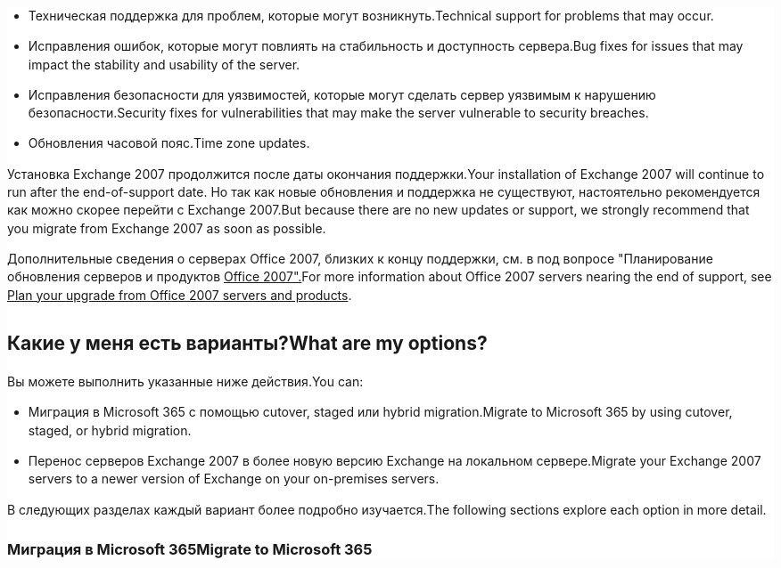 - <span data-ttu-id="cf0b7-112">Техническая поддержка для проблем, которые могут возникнуть.</span><span class="sxs-lookup"><span data-stu-id="cf0b7-112">Technical support for problems that may occur.</span></span>
    
- <span data-ttu-id="cf0b7-113">Исправления ошибок, которые могут повлиять на стабильность и доступность сервера.</span><span class="sxs-lookup"><span data-stu-id="cf0b7-113">Bug fixes for issues that may impact the stability and usability of the server.</span></span>
    
- <span data-ttu-id="cf0b7-114">Исправления безопасности для уязвимостей, которые могут сделать сервер уязвимым к нарушению безопасности.</span><span class="sxs-lookup"><span data-stu-id="cf0b7-114">Security fixes for vulnerabilities that may make the server vulnerable to security breaches.</span></span>
    
- <span data-ttu-id="cf0b7-115">Обновления часовой пояс.</span><span class="sxs-lookup"><span data-stu-id="cf0b7-115">Time zone updates.</span></span>
    
<span data-ttu-id="cf0b7-116">Установка Exchange 2007 продолжится после даты окончания поддержки.</span><span class="sxs-lookup"><span data-stu-id="cf0b7-116">Your installation of Exchange 2007 will continue to run after the end-of-support date.</span></span> <span data-ttu-id="cf0b7-117">Но так как новые обновления и поддержка не существуют, настоятельно рекомендуется как можно скорее перейти с Exchange 2007.</span><span class="sxs-lookup"><span data-stu-id="cf0b7-117">But because there are no new updates or support, we strongly recommend that you migrate from Exchange 2007 as soon as possible.</span></span>
  
<span data-ttu-id="cf0b7-118">Дополнительные сведения о серверах Office 2007, близких к концу поддержки, см. в под вопросе "Планирование обновления серверов и продуктов [Office 2007".](upgrade-from-office-2007-servers-and-products.md)</span><span class="sxs-lookup"><span data-stu-id="cf0b7-118">For more information about Office 2007 servers nearing the end of support, see [Plan your upgrade from Office 2007 servers and products](upgrade-from-office-2007-servers-and-products.md).</span></span>
  
## <a name="what-are-my-options"></a><span data-ttu-id="cf0b7-119">Какие у меня есть варианты?</span><span class="sxs-lookup"><span data-stu-id="cf0b7-119">What are my options?</span></span>

<span data-ttu-id="cf0b7-120">Вы можете выполнить указанные ниже действия.</span><span class="sxs-lookup"><span data-stu-id="cf0b7-120">You can:</span></span>
  
- <span data-ttu-id="cf0b7-121">Миграция в Microsoft 365 с помощью cutover, staged или hybrid migration.</span><span class="sxs-lookup"><span data-stu-id="cf0b7-121">Migrate to Microsoft 365 by using cutover, staged, or hybrid migration.</span></span>
    
- <span data-ttu-id="cf0b7-122">Перенос серверов Exchange 2007 в более новую версию Exchange на локальном сервере.</span><span class="sxs-lookup"><span data-stu-id="cf0b7-122">Migrate your Exchange 2007 servers to a newer version of Exchange on your on-premises servers.</span></span>
    
<span data-ttu-id="cf0b7-123">В следующих разделах каждый вариант более подробно изучается.</span><span class="sxs-lookup"><span data-stu-id="cf0b7-123">The following sections explore each option in more detail.</span></span>
  
### <a name="migrate-to-microsoft-365"></a><span data-ttu-id="cf0b7-124">Миграция в Microsoft 365</span><span class="sxs-lookup"><span data-stu-id="cf0b7-124">Migrate to Microsoft 365</span></span>
